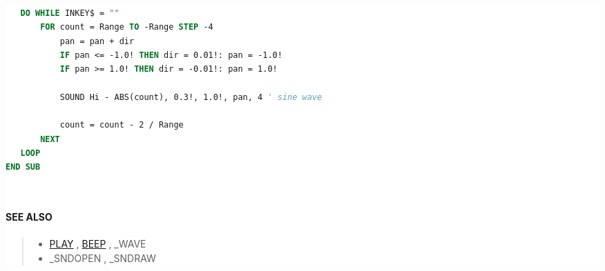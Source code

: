 ```vb
   DO WHILE INKEY$ = ""
       FOR count = Range TO -Range STEP -4
           pan = pan + dir
           IF pan <= -1.0! THEN dir = 0.01!: pan = -1.0!
           IF pan >= 1.0! THEN dir = -0.01!: pan = 1.0!

           SOUND Hi - ABS(count), 0.3!, 1.0!, pan, 4 ' sine wave

           count = count - 2 / Range
       NEXT
   LOOP
END SUB
```
  
<br>


</blockquote>

#### SEE ALSO

<blockquote>


* [PLAY](PLAY.md) , [BEEP](BEEP.md) , _WAVE
* _SNDOPEN , _SNDRAW
</blockquote>
